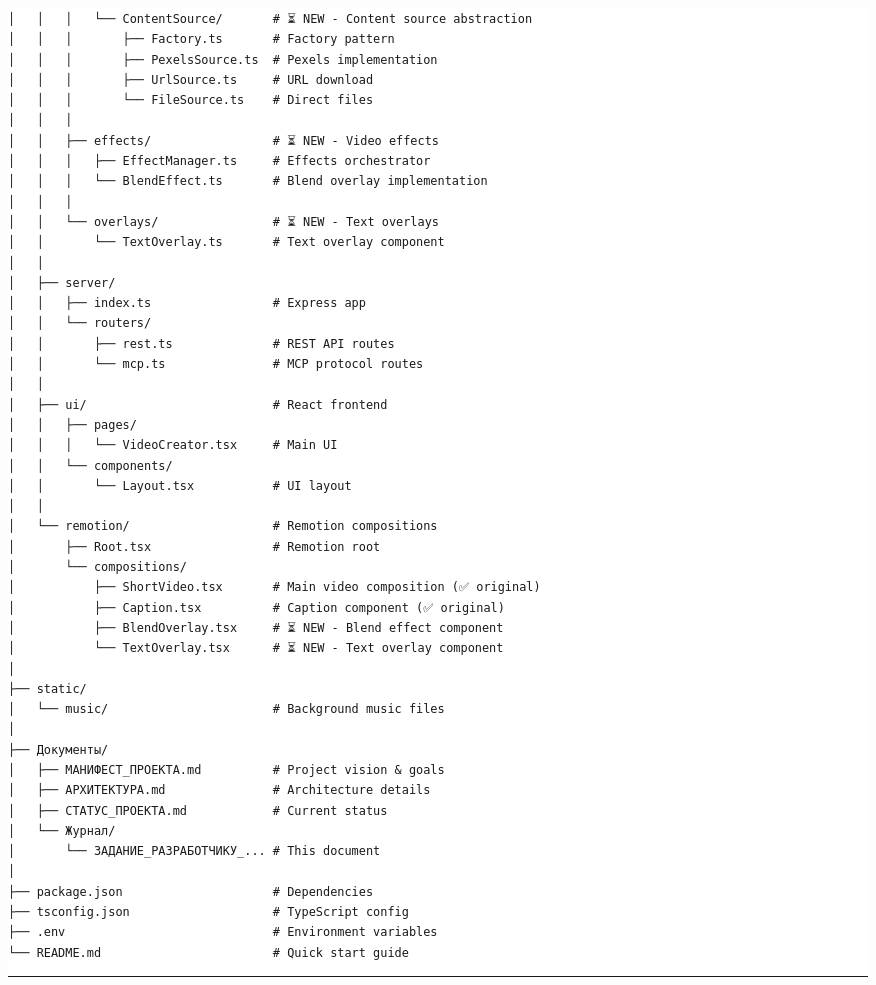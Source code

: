 ```
│   │   │   └── ContentSource/       # ⏳ NEW - Content source abstraction
│   │   │       ├── Factory.ts       # Factory pattern
│   │   │       ├── PexelsSource.ts  # Pexels implementation
│   │   │       ├── UrlSource.ts     # URL download
│   │   │       └── FileSource.ts    # Direct files
│   │   │
│   │   ├── effects/                 # ⏳ NEW - Video effects
│   │   │   ├── EffectManager.ts     # Effects orchestrator
│   │   │   └── BlendEffect.ts       # Blend overlay implementation
│   │   │
│   │   └── overlays/                # ⏳ NEW - Text overlays
│   │       └── TextOverlay.ts       # Text overlay component
│   │
│   ├── server/
│   │   ├── index.ts                 # Express app
│   │   └── routers/
│   │       ├── rest.ts              # REST API routes
│   │       └── mcp.ts               # MCP protocol routes
│   │
│   ├── ui/                          # React frontend
│   │   ├── pages/
│   │   │   └── VideoCreator.tsx     # Main UI
│   │   └── components/
│   │       └── Layout.tsx           # UI layout
│   │
│   └── remotion/                    # Remotion compositions
│       ├── Root.tsx                 # Remotion root
│       └── compositions/
│           ├── ShortVideo.tsx       # Main video composition (✅ original)
│           ├── Caption.tsx          # Caption component (✅ original)
│           ├── BlendOverlay.tsx     # ⏳ NEW - Blend effect component
│           └── TextOverlay.tsx      # ⏳ NEW - Text overlay component
│
├── static/
│   └── music/                       # Background music files
│
├── Документы/
│   ├── МАНИФЕСТ_ПРОЕКТА.md          # Project vision & goals
│   ├── АРХИТЕКТУРА.md               # Architecture details
│   ├── СТАТУС_ПРОЕКТА.md            # Current status
│   └── Журнал/
│       └── ЗАДАНИЕ_РАЗРАБОТЧИКУ_... # This document
│
├── package.json                     # Dependencies
├── tsconfig.json                    # TypeScript config
├── .env                             # Environment variables
└── README.md                        # Quick start guide
```

---
